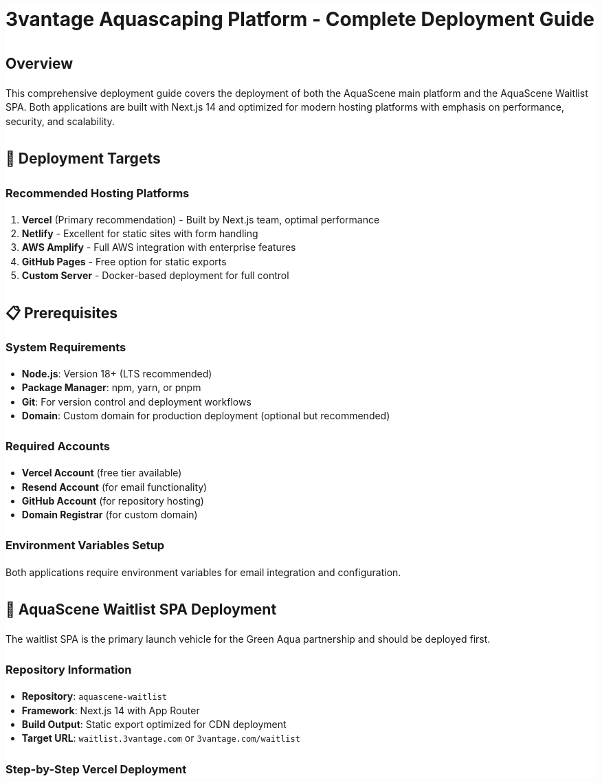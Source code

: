 # 3vantage Aquascaping Platform - Complete Deployment Guide

## Overview

This comprehensive deployment guide covers the deployment of both the AquaScene main platform and the AquaScene Waitlist SPA. Both applications are built with Next.js 14 and optimized for modern hosting platforms with emphasis on performance, security, and scalability.

## 🎯 Deployment Targets

### Recommended Hosting Platforms
1. **Vercel** (Primary recommendation) - Built by Next.js team, optimal performance
2. **Netlify** - Excellent for static sites with form handling
3. **AWS Amplify** - Full AWS integration with enterprise features
4. **GitHub Pages** - Free option for static exports
5. **Custom Server** - Docker-based deployment for full control

## 📋 Prerequisites

### System Requirements
- **Node.js**: Version 18+ (LTS recommended)
- **Package Manager**: npm, yarn, or pnpm
- **Git**: For version control and deployment workflows
- **Domain**: Custom domain for production deployment (optional but recommended)

### Required Accounts
- **Vercel Account** (free tier available)
- **Resend Account** (for email functionality)
- **GitHub Account** (for repository hosting)
- **Domain Registrar** (for custom domain)

### Environment Variables Setup
Both applications require environment variables for email integration and configuration.

## 🚀 AquaScene Waitlist SPA Deployment

The waitlist SPA is the primary launch vehicle for the Green Aqua partnership and should be deployed first.

### Repository Information
- **Repository**: `aquascene-waitlist`
- **Framework**: Next.js 14 with App Router
- **Build Output**: Static export optimized for CDN deployment
- **Target URL**: `waitlist.3vantage.com` or `3vantage.com/waitlist`

### Step-by-Step Vercel Deployment
